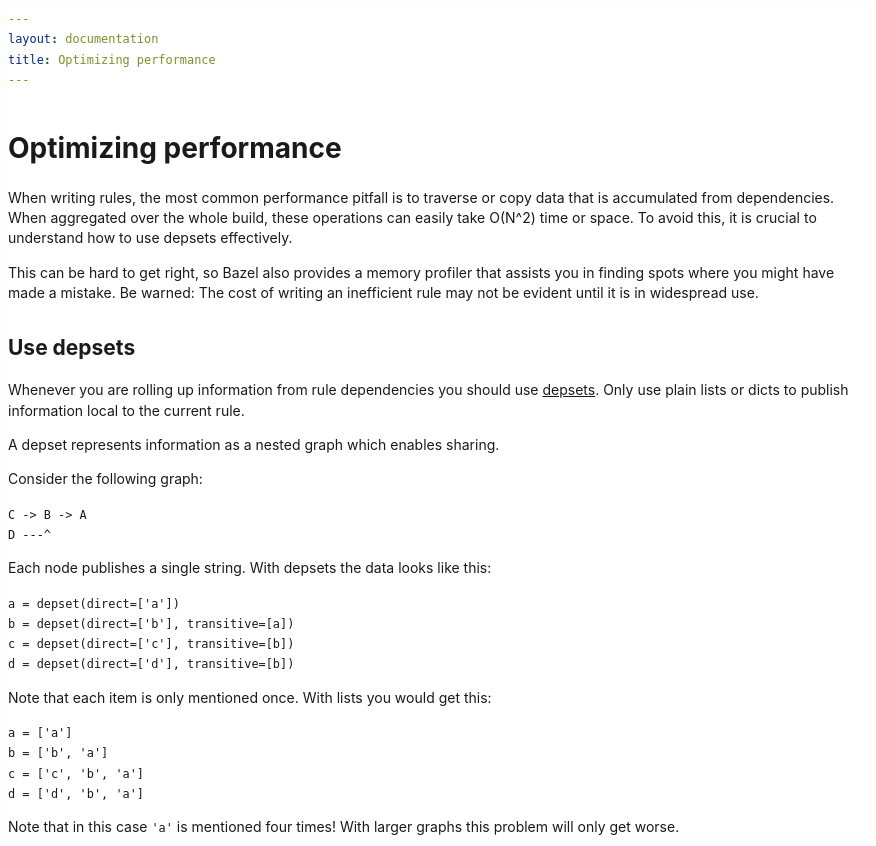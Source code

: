 ```yaml
---
layout: documentation
title: Optimizing performance
---
```


# Optimizing performance

When writing rules, the most common performance pitfall is to traverse or copy
data that is accumulated from dependencies. When aggregated over the whole
build, these operations can easily take O(N^2) time or space. To avoid this, it
is crucial to understand how to use depsets effectively.

This can be hard to get right, so Bazel also provides a memory profiler that
assists you in finding spots where you might have made a mistake. Be warned:
The cost of writing an inefficient rule may not be evident until it is in
widespread use.


## Use depsets

Whenever you are rolling up information from rule dependencies you should use
[depsets](lib/depset.html). Only use plain lists or dicts to publish information
local to the current rule.

A depset represents information as a nested graph which enables sharing.

Consider the following graph:

```
C -> B -> A
D ---^
```

Each node publishes a single string. With depsets the data looks like this:

```
a = depset(direct=['a'])
b = depset(direct=['b'], transitive=[a])
c = depset(direct=['c'], transitive=[b])
d = depset(direct=['d'], transitive=[b])
```

Note that each item is only mentioned once. With lists you would get this:

```
a = ['a']
b = ['b', 'a']
c = ['c', 'b', 'a']
d = ['d', 'b', 'a']
```

Note that in this case `'a'` is mentioned four times! With larger graphs this
problem will only get worse.
